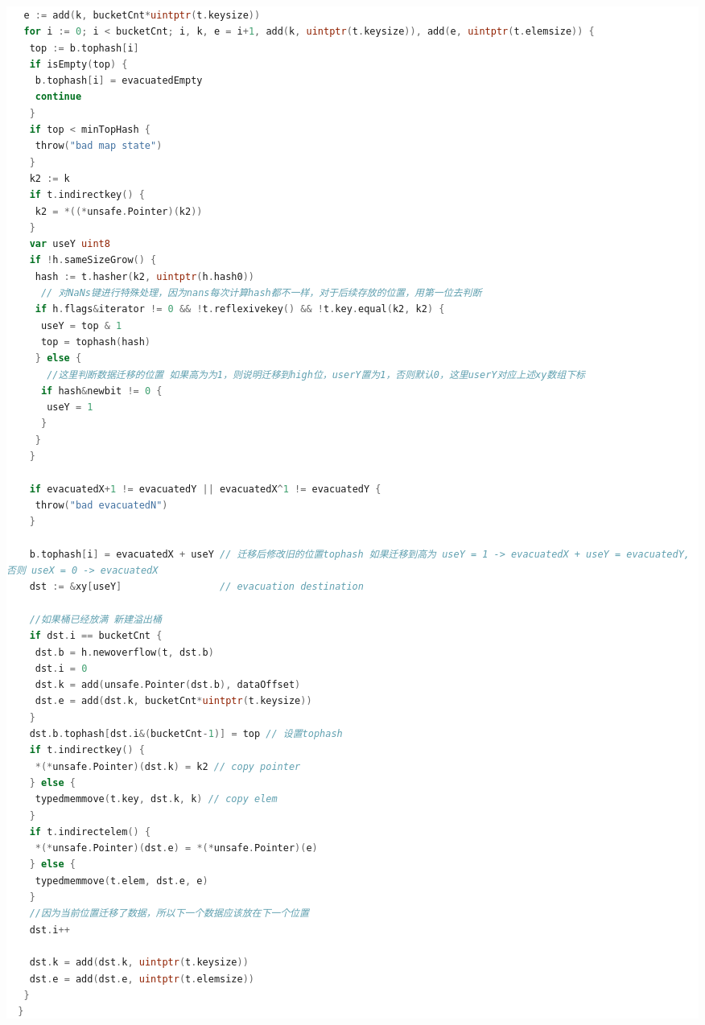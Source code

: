 ```go
   e := add(k, bucketCnt*uintptr(t.keysize))
   for i := 0; i < bucketCnt; i, k, e = i+1, add(k, uintptr(t.keysize)), add(e, uintptr(t.elemsize)) {
    top := b.tophash[i]
    if isEmpty(top) {
     b.tophash[i] = evacuatedEmpty
     continue
    }
    if top < minTopHash {
     throw("bad map state")
    }
    k2 := k
    if t.indirectkey() {
     k2 = *((*unsafe.Pointer)(k2))
    }
    var useY uint8
    if !h.sameSizeGrow() {
     hash := t.hasher(k2, uintptr(h.hash0))
      // 对NaNs键进行特殊处理，因为nans每次计算hash都不一样，对于后续存放的位置，用第一位去判断
     if h.flags&iterator != 0 && !t.reflexivekey() && !t.key.equal(k2, k2) {
      useY = top & 1
      top = tophash(hash)
     } else {
       //这里判断数据迁移的位置 如果高为为1，则说明迁移到high位，userY置为1，否则默认0，这里userY对应上述xy数组下标
      if hash&newbit != 0 {
       useY = 1
      }
     }
    }

    if evacuatedX+1 != evacuatedY || evacuatedX^1 != evacuatedY {
     throw("bad evacuatedN")
    }

    b.tophash[i] = evacuatedX + useY // 迁移后修改旧的位置tophash 如果迁移到高为 useY = 1 -> evacuatedX + useY = evacuatedY,否则 useX = 0 -> evacuatedX
    dst := &xy[useY]                 // evacuation destination

    //如果桶已经放满 新建溢出桶
    if dst.i == bucketCnt {
     dst.b = h.newoverflow(t, dst.b)
     dst.i = 0
     dst.k = add(unsafe.Pointer(dst.b), dataOffset)
     dst.e = add(dst.k, bucketCnt*uintptr(t.keysize))
    }
    dst.b.tophash[dst.i&(bucketCnt-1)] = top // 设置tophash
    if t.indirectkey() {
     *(*unsafe.Pointer)(dst.k) = k2 // copy pointer
    } else {
     typedmemmove(t.key, dst.k, k) // copy elem
    }
    if t.indirectelem() {
     *(*unsafe.Pointer)(dst.e) = *(*unsafe.Pointer)(e)
    } else {
     typedmemmove(t.elem, dst.e, e)
    }
    //因为当前位置迁移了数据，所以下一个数据应该放在下一个位置
    dst.i++

    dst.k = add(dst.k, uintptr(t.keysize))
    dst.e = add(dst.e, uintptr(t.elemsize))
   }
  }
```